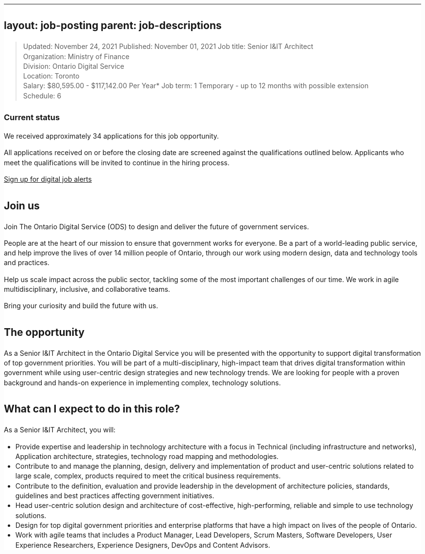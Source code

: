 
---
layout: job-posting
parent: job-descriptions
---



>Updated: November 24, 2021
>Published: November 01, 2021
>Job title: Senior I&IT Architect    
>Organization: Ministry of Finance    
>Division: Ontario Digital Service    
>Location: Toronto    
>Salary: $80,595.00 - $117,142.00 Per Year*
>Job term: 1 Temporary - up to 12 months with possible extension    
>Schedule: 6    

### Current status
We received approximately 34 applications for this job opportunity.

All applications received on or before the closing date are screened against the qualifications outlined below. Applicants who meet the qualifications will be invited to continue in the hiring process.

[Sign up for digital job alerts](http://eepurl.com/hgN9i9)

## Join us
Join The Ontario Digital Service (ODS) to design and deliver the future of government services.

People are at the heart of our mission to ensure that government works for everyone. Be a part of a world-leading public service, and help improve the lives of over 14 million people of Ontario, through our work using modern design, data and technology tools and practices.

Help us scale impact across the public sector, tackling some of the most important challenges of our time. We work in agile multidisciplinary, inclusive, and collaborative teams.

Bring your curiosity and build the future with us.

## The opportunity
As a Senior I&IT Architect in the Ontario Digital Service you will be presented with the opportunity to support digital transformation of top government priorities. You will be part of a multi-disciplinary, high-impact team that drives digital transformation within government while using user-centric design strategies and new technology trends. We are looking for people with a proven background and hands-on experience in implementing complex, technology solutions.

## What can I expect to do in this role?
As a Senior I&IT Architect, you will:
-   Provide expertise and leadership in technology architecture with a focus in Technical (including infrastructure and networks), Application architecture, strategies, technology road mapping and methodologies.    
-   Contribute to and manage the planning, design, delivery and implementation of product and user-centric solutions related to large scale, complex, products required to meet the critical business requirements.    
-   Contribute to the definition, evaluation and provide leadership in the development of architecture policies, standards, guidelines and best practices affecting government initiatives.    
-   Head user-centric solution design and architecture of cost-effective, high-performing, reliable and simple to use technology solutions.    
-   Design for top digital government priorities and enterprise platforms that have a high impact on lives of the people of Ontario.    
-   Work with agile teams that includes a Product Manager, Lead Developers, Scrum Masters, Software Developers, User Experience Researchers, Experience Designers, DevOps and Content Advisors.
    